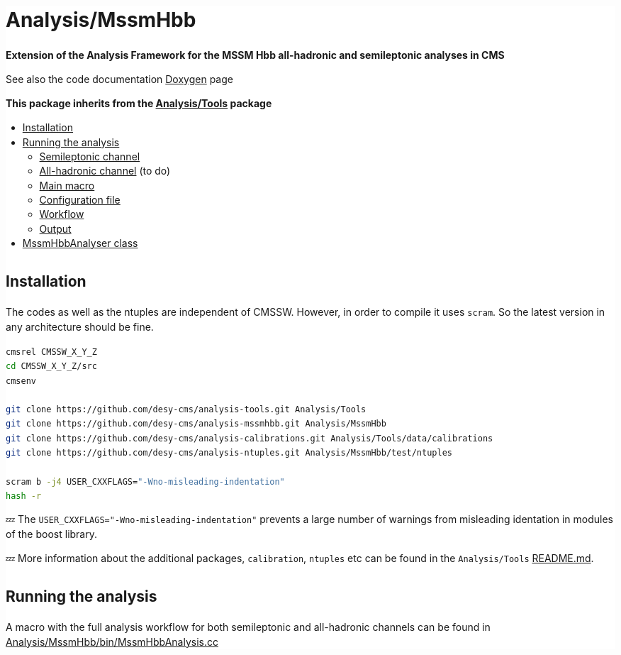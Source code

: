 # Analysis/MssmHbb

**Extension of the Analysis Framework for the MSSM Hbb all-hadronic and semileptonic analyses in CMS**

See also the code documentation [Doxygen](https://www.desy.de/~walsh/analysis-framework/doxygen/pro) page


**This package inherits from the [Analysis/Tools](https://github.com/desy-cms/analysis-tools) package**

* [Installation](#Installation)
* [Running the analysis](#Running-the-analysis)
  * [Semileptonic channel](#Semileptonic-channel)
  * [All-hadronic channel](#All-hadronic-channel) (to do)
  * [Main macro](#Main-macro)
  * [Configuration file](#Configuration-file)
  * [Workflow](#Workflow)
  * [Output](#Output)
* [MssmHbbAnalyser class](#MssmHbbAnalyser-class)



## Installation

The codes as well as the ntuples are independent of CMSSW. However, in order to compile it uses `scram`. So the latest version in any architecture should be fine.


```bash
cmsrel CMSSW_X_Y_Z
cd CMSSW_X_Y_Z/src
cmsenv

git clone https://github.com/desy-cms/analysis-tools.git Analysis/Tools
git clone https://github.com/desy-cms/analysis-mssmhbb.git Analysis/MssmHbb
git clone https://github.com/desy-cms/analysis-calibrations.git Analysis/Tools/data/calibrations
git clone https://github.com/desy-cms/analysis-ntuples.git Analysis/MssmHbb/test/ntuples

scram b -j4 USER_CXXFLAGS="-Wno-misleading-indentation"
hash -r
```

:zzz: The `USER_CXXFLAGS="-Wno-misleading-indentation"` prevents a large number of warnings from misleading identation in modules of the boost library.

:zzz: More information about the additional packages, `calibration`, `ntuples` etc can be found in the `Analysis/Tools` [README.md](https://github.com/desy-cms/analysis-tools/blob/develop/README.md).


## Running the analysis

A macro with the full analysis workflow for both semileptonic and all-hadronic channels can be found in [Analysis/MssmHbb/bin/MssmHbbAnalysis.cc](bin/MssmHbbAnalysis.cc)
